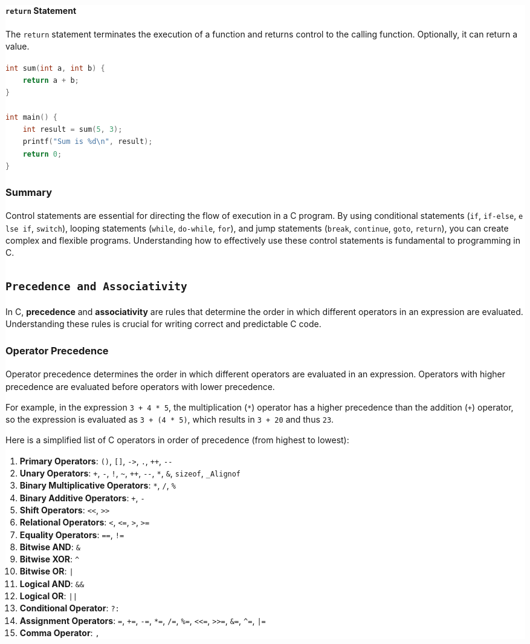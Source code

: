 #### `return` Statement

The `return` statement terminates the execution of a function and returns control to the calling function. Optionally, it can return a value.

```c
int sum(int a, int b) {
    return a + b;
}

int main() {
    int result = sum(5, 3);
    printf("Sum is %d\n", result);
    return 0;
}
```

### Summary

Control statements are essential for directing the flow of execution in a C program. By using conditional statements (`if`, `if-else`, `else if`, `switch`), looping statements (`while`, `do-while`, `for`), and jump statements (`break`, `continue`, `goto`, `return`), you can create complex and flexible programs. Understanding how to effectively use these control statements is fundamental to programming in C.


## `Precedence and Associativity`

In C, **precedence** and **associativity** are rules that determine the order in which different operators in an expression are evaluated. Understanding these rules is crucial for writing correct and predictable C code.

### Operator Precedence

Operator precedence determines the order in which different operators are evaluated in an expression. Operators with higher precedence are evaluated before operators with lower precedence.

For example, in the expression `3 + 4 * 5`, the multiplication (`*`) operator has a higher precedence than the addition (`+`) operator, so the expression is evaluated as `3 + (4 * 5)`, which results in `3 + 20` and thus `23`.

Here is a simplified list of C operators in order of precedence (from highest to lowest):

1. **Primary Operators**: `()`, `[]`, `->`, `.`, `++`, `--`
2. **Unary Operators**: `+`, `-`, `!`, `~`, `++`, `--`, `*`, `&`, `sizeof`, `_Alignof`
3. **Binary Multiplicative Operators**: `*`, `/`, `%`
4. **Binary Additive Operators**: `+`, `-`
5. **Shift Operators**: `<<`, `>>`
6. **Relational Operators**: `<`, `<=`, `>`, `>=`
7. **Equality Operators**: `==`, `!=`
8. **Bitwise AND**: `&`
9. **Bitwise XOR**: `^`
10. **Bitwise OR**: `|`
11. **Logical AND**: `&&`
12. **Logical OR**: `||`
13. **Conditional Operator**: `?:`
14. **Assignment Operators**: `=`, `+=`, `-=`, `*=`, `/=`, `%=`, `<<=`, `>>=`, `&=`, `^=`, `|=`
15. **Comma Operator**: `,`
